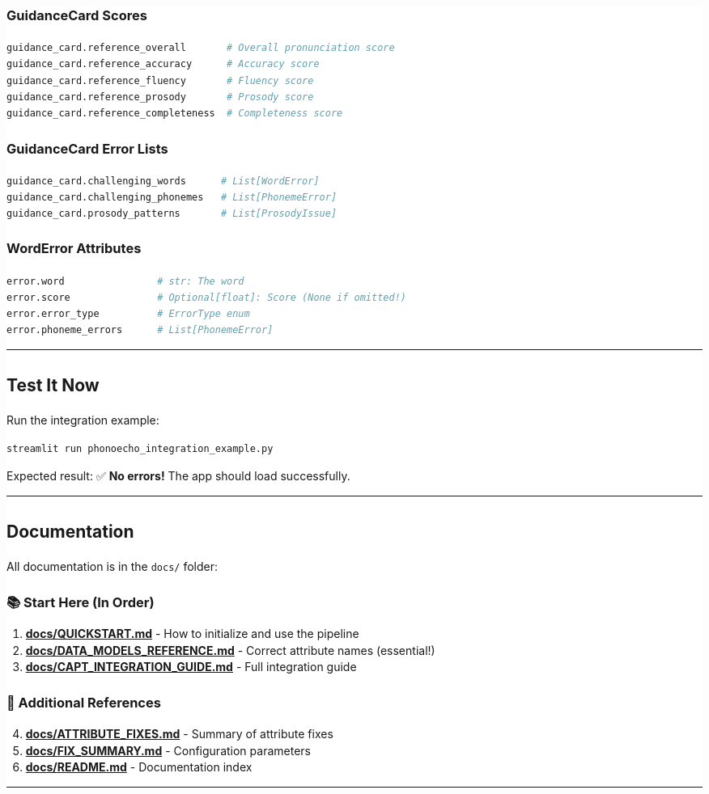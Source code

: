 ### GuidanceCard Scores
```python
guidance_card.reference_overall       # Overall pronunciation score
guidance_card.reference_accuracy      # Accuracy score
guidance_card.reference_fluency       # Fluency score
guidance_card.reference_prosody       # Prosody score
guidance_card.reference_completeness  # Completeness score
```

### GuidanceCard Error Lists
```python
guidance_card.challenging_words      # List[WordError]
guidance_card.challenging_phonemes   # List[PhonemeError]
guidance_card.prosody_patterns       # List[ProsodyIssue]
```

### WordError Attributes
```python
error.word                # str: The word
error.score               # Optional[float]: Score (None if omitted!)
error.error_type          # ErrorType enum
error.phoneme_errors      # List[PhonemeError]
```

---

## Test It Now

Run the integration example:
```bash
streamlit run phonoecho_integration_example.py
```

Expected result: ✅ **No errors!** The app should load successfully.

---

## Documentation

All documentation is in the `docs/` folder:

### 📚 Start Here (In Order)
1. **[docs/QUICKSTART.md](./docs/QUICKSTART.md)** - How to initialize and use the pipeline
2. **[docs/DATA_MODELS_REFERENCE.md](./docs/DATA_MODELS_REFERENCE.md)** - Correct attribute names (essential!)
3. **[docs/CAPT_INTEGRATION_GUIDE.md](./docs/CAPT_INTEGRATION_GUIDE.md)** - Full integration guide

### 📖 Additional References
4. **[docs/ATTRIBUTE_FIXES.md](./docs/ATTRIBUTE_FIXES.md)** - Summary of attribute fixes
5. **[docs/FIX_SUMMARY.md](./docs/FIX_SUMMARY.md)** - Configuration parameters
6. **[docs/README.md](./docs/README.md)** - Documentation index

---